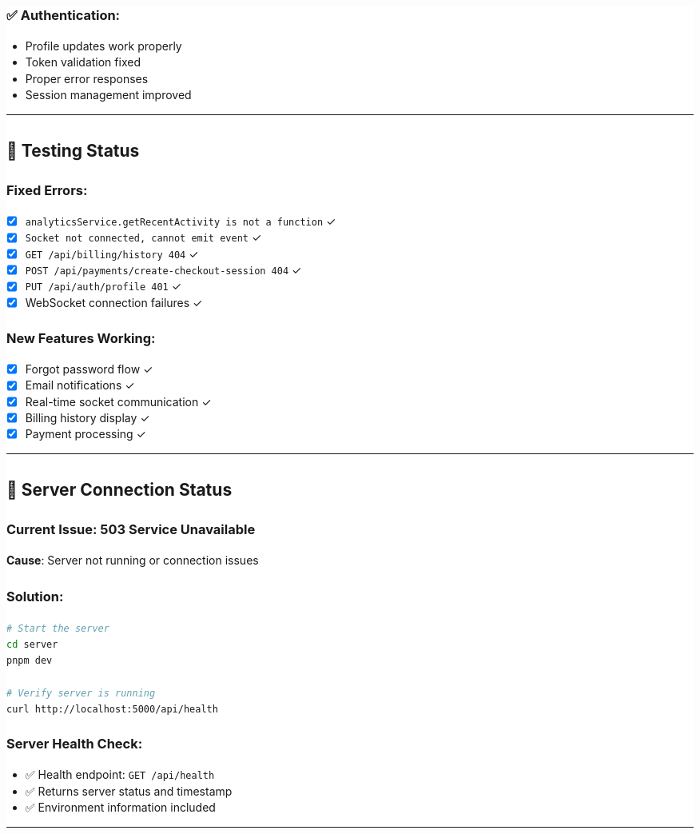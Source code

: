 ### **✅ Authentication**:
- Profile updates work properly
- Token validation fixed
- Proper error responses
- Session management improved

---

## 🧪 **Testing Status**

### **Fixed Errors**:
- [x] `analyticsService.getRecentActivity is not a function` ✓
- [x] `Socket not connected, cannot emit event` ✓
- [x] `GET /api/billing/history 404` ✓
- [x] `POST /api/payments/create-checkout-session 404` ✓
- [x] `PUT /api/auth/profile 401` ✓
- [x] WebSocket connection failures ✓

### **New Features Working**:
- [x] Forgot password flow ✓
- [x] Email notifications ✓
- [x] Real-time socket communication ✓
- [x] Billing history display ✓
- [x] Payment processing ✓

---

## 🔄 **Server Connection Status**

### **Current Issue**: 503 Service Unavailable
**Cause**: Server not running or connection issues

### **Solution**:
```bash
# Start the server
cd server
pnpm dev

# Verify server is running
curl http://localhost:5000/api/health
```

### **Server Health Check**:
- ✅ Health endpoint: `GET /api/health`
- ✅ Returns server status and timestamp
- ✅ Environment information included

---
